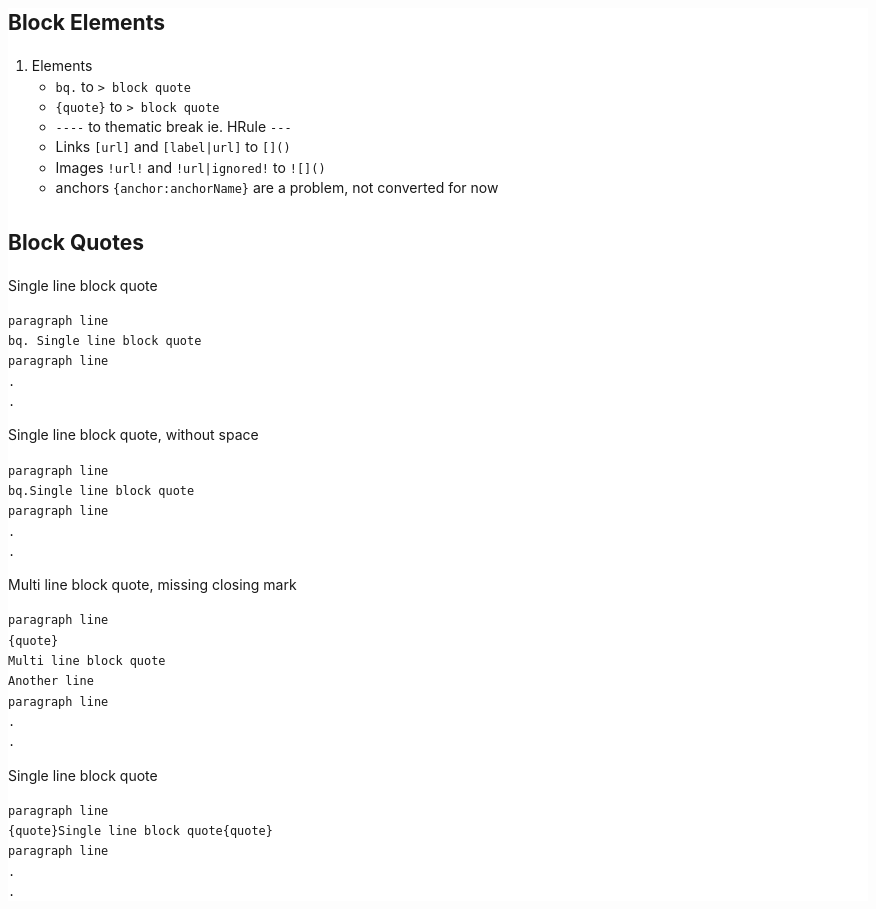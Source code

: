 
## Block Elements

1. Elements
    - `bq.` to `> block quote`
    - `{quote}` to `> block quote`
    - `----` to thematic break ie. HRule `---`
    - Links `[url]` and `[label|url]` to `[]()`
    - Images `!url!` and `!url|ignored!` to `![]()`
    - anchors `{anchor:anchorName}` are a problem, not converted for now

## Block Quotes

Single line block quote

```````````````````````````````` example Block Quotes: 1
paragraph line
bq. Single line block quote
paragraph line
.
.
````````````````````````````````


Single line block quote, without space

```````````````````````````````` example Block Quotes: 2
paragraph line
bq.Single line block quote
paragraph line
.
.
````````````````````````````````


Multi line block quote, missing closing mark

```````````````````````````````` example Block Quotes: 3
paragraph line
{quote}
Multi line block quote
Another line
paragraph line
.
.
````````````````````````````````


Single line block quote

```````````````````````````````` example Block Quotes: 4
paragraph line
{quote}Single line block quote{quote}
paragraph line
.
.
````````````````````````````````
